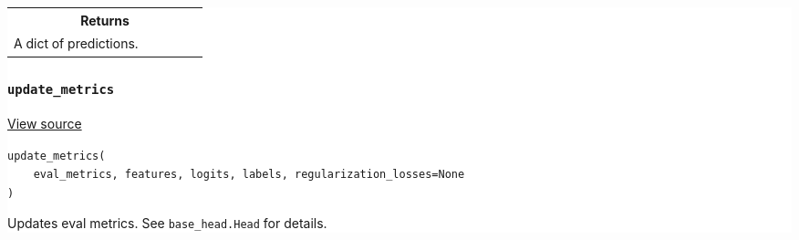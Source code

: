 


 <table class="responsive fixed orange">
<colgroup><col width="214px"><col></colgroup>
<tr><th colspan="2">Returns</th></tr>
<tr class="alt">
<td colspan="2">
A dict of predictions.
</td>
</tr>

</table>



<h3 id="update_metrics"><code>update_metrics</code></h3>

<a target="_blank" href="https://github.com/tensorflow/estimator/tree/master/tensorflow_estimator/python/estimator/head/regression_head.py">View source</a>

<pre class="devsite-click-to-copy prettyprint lang-py tfo-signature-link">
<code>update_metrics(
    eval_metrics, features, logits, labels, regularization_losses=None
)
</code></pre>

Updates eval metrics. See `base_head.Head` for details.




